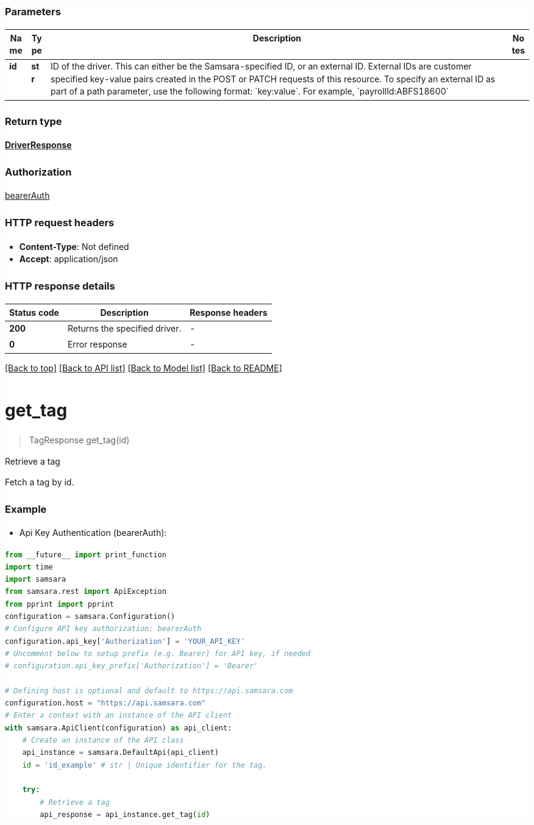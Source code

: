 ### Parameters

Name | Type | Description  | Notes
------------- | ------------- | ------------- | -------------
 **id** | **str**| ID of the driver. This can either be the Samsara-specified ID, or an external ID. External IDs are customer specified key-value pairs created in the POST or PATCH requests of this resource. To specify an external ID as part of a path parameter, use the following format: &#x60;key:value&#x60;. For example, &#x60;payrollId:ABFS18600&#x60; | 

### Return type

[**DriverResponse**](DriverResponse.md)

### Authorization

[bearerAuth](../README.md#bearerAuth)

### HTTP request headers

 - **Content-Type**: Not defined
 - **Accept**: application/json

### HTTP response details
| Status code | Description | Response headers |
|-------------|-------------|------------------|
**200** | Returns the specified driver. |  -  |
**0** | Error response |  -  |

[[Back to top]](#) [[Back to API list]](../README.md#documentation-for-api-endpoints) [[Back to Model list]](../README.md#documentation-for-models) [[Back to README]](../README.md)

# **get_tag**
> TagResponse get_tag(id)

Retrieve a tag

Fetch a tag by id.

### Example

* Api Key Authentication (bearerAuth):
```python
from __future__ import print_function
import time
import samsara
from samsara.rest import ApiException
from pprint import pprint
configuration = samsara.Configuration()
# Configure API key authorization: bearerAuth
configuration.api_key['Authorization'] = 'YOUR_API_KEY'
# Uncomment below to setup prefix (e.g. Bearer) for API key, if needed
# configuration.api_key_prefix['Authorization'] = 'Bearer'

# Defining host is optional and default to https://api.samsara.com
configuration.host = "https://api.samsara.com"
# Enter a context with an instance of the API client
with samsara.ApiClient(configuration) as api_client:
    # Create an instance of the API class
    api_instance = samsara.DefaultApi(api_client)
    id = 'id_example' # str | Unique identifier for the tag.

    try:
        # Retrieve a tag
        api_response = api_instance.get_tag(id)
```